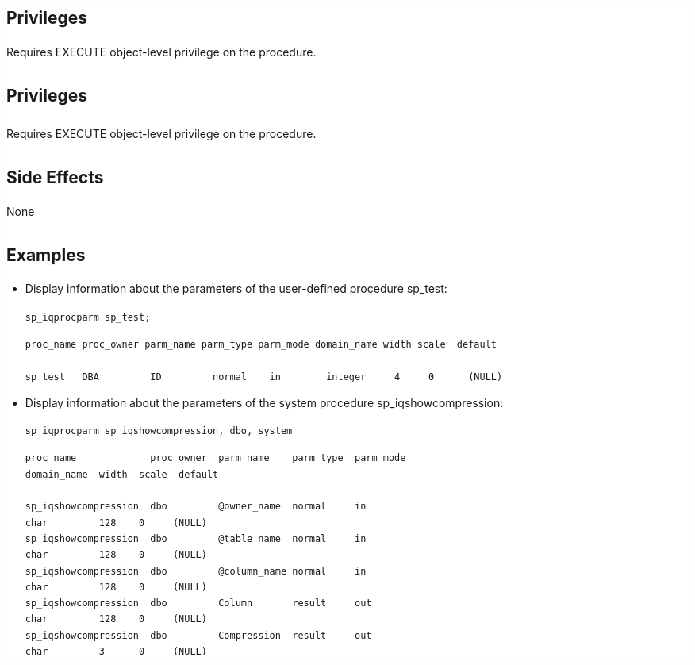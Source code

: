 

<a name="loioa5b2c2d384f21015b941b298f2b5d54c__sp_iqprocparm_priv1"/>

## Privileges

Requires EXECUTE object-level privilege on the procedure.



<a name="loioa5b2c2d384f21015b941b298f2b5d54c__section_bt5_351_1yb"/>

## Privileges



### 

Requires EXECUTE object-level privilege on the procedure.



<a name="loioa5b2c2d384f21015b941b298f2b5d54c__sp_iqprocparm_sideeffects1"/>

## Side Effects

None



<a name="loioa5b2c2d384f21015b941b298f2b5d54c__sp_iqprocparm_examples1"/>

## Examples

-   Display information about the parameters of the user-defined procedure sp\_test:

    ```
    sp_iqprocparm sp_test;
    ```

    ```
    proc_name proc_owner parm_name parm_type parm_mode domain_name width scale  default
    
    sp_test   DBA         ID         normal    in        integer     4     0      (NULL)
    ```

-   Display information about the parameters of the system procedure sp\_iqshowcompression:

    ```
    sp_iqprocparm sp_iqshowcompression, dbo, system
    ```

    ```
    proc_name             proc_owner  parm_name    parm_type  parm_mode  
    domain_name  width  scale  default
    
    sp_iqshowcompression  dbo         @owner_name  normal     in  
    char         128    0     (NULL)
    sp_iqshowcompression  dbo         @table_name  normal     in  
    char         128    0     (NULL)
    sp_iqshowcompression  dbo         @column_name normal     in  
    char         128    0     (NULL)
    sp_iqshowcompression  dbo         Column       result     out  
    char         128    0     (NULL)
    sp_iqshowcompression  dbo         Compression  result     out  
    char         3      0     (NULL)
    ```
